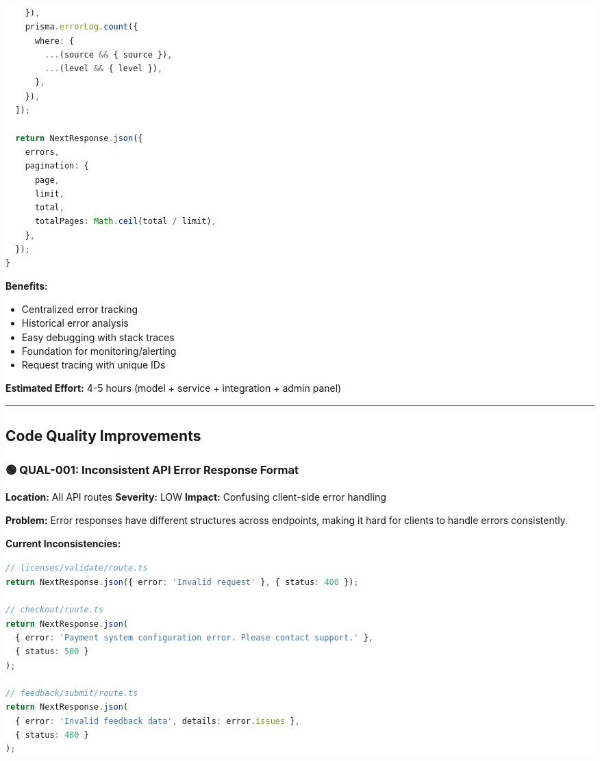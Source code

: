 ```typescript
    }),
    prisma.errorLog.count({
      where: {
        ...(source && { source }),
        ...(level && { level }),
      },
    }),
  ]);

  return NextResponse.json({
    errors,
    pagination: {
      page,
      limit,
      total,
      totalPages: Math.ceil(total / limit),
    },
  });
}
```

**Benefits:**
- Centralized error tracking
- Historical error analysis
- Easy debugging with stack traces
- Foundation for monitoring/alerting
- Request tracing with unique IDs

**Estimated Effort:** 4-5 hours (model + service + integration + admin panel)

---

## Code Quality Improvements

### 🟢 QUAL-001: Inconsistent API Error Response Format

**Location:** All API routes
**Severity:** LOW
**Impact:** Confusing client-side error handling

**Problem:**
Error responses have different structures across endpoints, making it hard for clients to handle errors consistently.

**Current Inconsistencies:**
```typescript
// licenses/validate/route.ts
return NextResponse.json({ error: 'Invalid request' }, { status: 400 });

// checkout/route.ts
return NextResponse.json(
  { error: 'Payment system configuration error. Please contact support.' },
  { status: 500 }
);

// feedback/submit/route.ts
return NextResponse.json(
  { error: 'Invalid feedback data', details: error.issues },
  { status: 400 }
);
```

